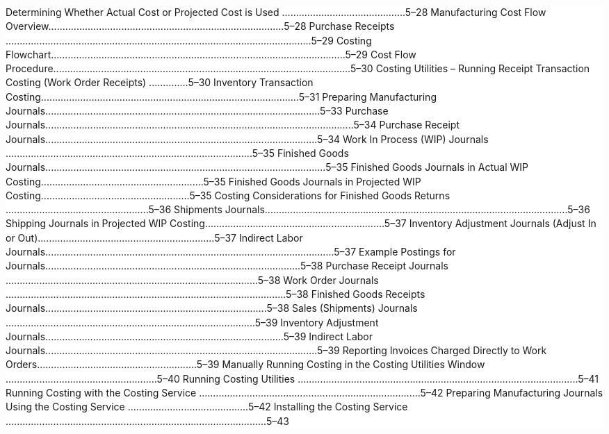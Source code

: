 Determining Whether Actual Cost or Projected Cost is Used ............................................5–28
Manufacturing Cost Flow Overview....................................................................................5–28
Purchase Receipts .............................................................................................................5–29
Costing Flowchart.........................................................................................................5–29
Cost Flow Procedure..........................................................................................................5–30
Costing Utilities – Running Receipt Transaction Costing (Work Order Receipts) ..............5–30
Inventory Transaction Costing............................................................................................5–31
Preparing Manufacturing Journals..................................................................................................5–33
Purchase Journals..............................................................................................................5–34
Purchase Receipt Journals.................................................................................................5–34
Work In Process (WIP) Journals ........................................................................................5–35
Finished Goods Journals....................................................................................................5–35
Finished Goods Journals in Actual WIP Costing..........................................................5–35
Finished Goods Journals in Projected WIP Costing.....................................................5–35
Costing Considerations for Finished Goods Returns ...................................................5–36
Shipments Journals............................................................................................................5–36
Shipping Journals in Projected WIP Costing................................................................5–37
Inventory Adjustment Journals (Adjust In or Out)...............................................................5–37
Indirect Labor Journals.......................................................................................................5–37
Example Postings for Journals...........................................................................................5–38
Purchase Receipt Journals ..........................................................................................5–38
Work Order Journals ....................................................................................................5–38
Finished Goods Receipts Journals...............................................................................5–38
Sales (Shipments) Journals .........................................................................................5–39
Inventory Adjustment Journals.....................................................................................5–39
Indirect Labor Journals.................................................................................................5–39
Reporting Invoices Charged Directly to Work Orders.........................................................5–39
Manually Running Costing in the Costing Utilities Window ......................................................5–40
Running Costing Utilities ....................................................................................................5–41
Running Costing with the Costing Service ...............................................................................5–42
Preparing Manufacturing Journals Using the Costing Service ...........................................5–42
Installing the Costing Service .............................................................................................5–43